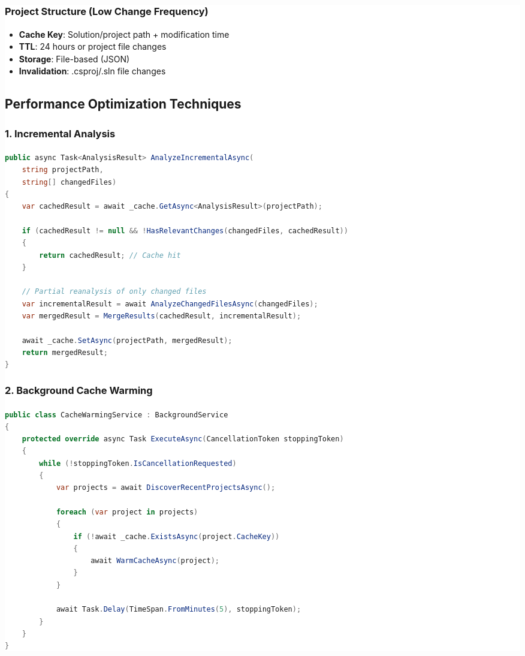 ### Project Structure (Low Change Frequency)
- **Cache Key**: Solution/project path + modification time
- **TTL**: 24 hours or project file changes
- **Storage**: File-based (JSON)
- **Invalidation**: .csproj/.sln file changes

## Performance Optimization Techniques

### 1. Incremental Analysis
```csharp
public async Task<AnalysisResult> AnalyzeIncrementalAsync(
    string projectPath, 
    string[] changedFiles)
{
    var cachedResult = await _cache.GetAsync<AnalysisResult>(projectPath);
    
    if (cachedResult != null && !HasRelevantChanges(changedFiles, cachedResult))
    {
        return cachedResult; // Cache hit
    }
    
    // Partial reanalysis of only changed files
    var incrementalResult = await AnalyzeChangedFilesAsync(changedFiles);
    var mergedResult = MergeResults(cachedResult, incrementalResult);
    
    await _cache.SetAsync(projectPath, mergedResult);
    return mergedResult;
}
```

### 2. Background Cache Warming
```csharp
public class CacheWarmingService : BackgroundService
{
    protected override async Task ExecuteAsync(CancellationToken stoppingToken)
    {
        while (!stoppingToken.IsCancellationRequested)
        {
            var projects = await DiscoverRecentProjectsAsync();
            
            foreach (var project in projects)
            {
                if (!await _cache.ExistsAsync(project.CacheKey))
                {
                    await WarmCacheAsync(project);
                }
            }
            
            await Task.Delay(TimeSpan.FromMinutes(5), stoppingToken);
        }
    }
}
```
